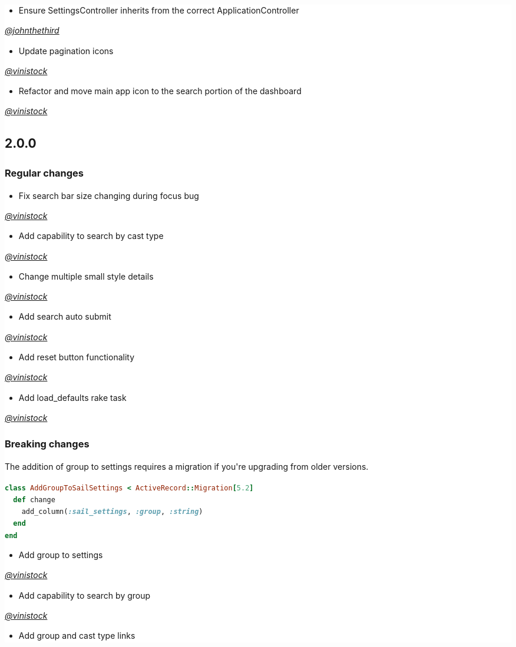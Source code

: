 * Ensure SettingsController inherits from the correct ApplicationController

*[@johnthethird]*

* Update pagination icons

*[@vinistock]*

* Refactor and move main app icon to the search portion of the dashboard

*[@vinistock]*

## 2.0.0 ##

### Regular changes ###

* Fix search bar size changing during focus bug

*[@vinistock]*


* Add capability to search by cast type

*[@vinistock]*

* Change multiple small style details

*[@vinistock]*

* Add search auto submit

*[@vinistock]*

* Add reset button functionality

*[@vinistock]*

* Add load_defaults rake task

*[@vinistock]*

### Breaking changes ###

The addition of group to settings requires a migration if you're upgrading from older versions.

```ruby
class AddGroupToSailSettings < ActiveRecord::Migration[5.2]
  def change
    add_column(:sail_settings, :group, :string)
  end
end
```

* Add group to settings

*[@vinistock]*

* Add capability to search by group

*[@vinistock]*

* Add group and cast type links


[@vinistock]: https://github.com/vinistock
[@vikasnautiyal]: https://github.com/vikasnautiyal
[@AndyRosenberg]: https://github.com/AndyRosenberg
[@zvlex]: https://github.com/zvlex
[@rohandaxini]: https://github.com/rohandaxini
[@johnthethird]: https://github.com/johnthethird
[@chaadow]: https://github.com/chaadow
